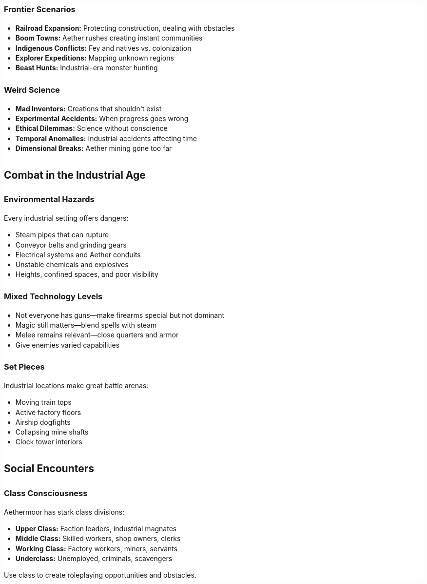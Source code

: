 ### Frontier Scenarios
- **Railroad Expansion:** Protecting construction, dealing with obstacles
- **Boom Towns:** Aether rushes creating instant communities
- **Indigenous Conflicts:** Fey and natives vs. colonization
- **Explorer Expeditions:** Mapping unknown regions
- **Beast Hunts:** Industrial-era monster hunting

### Weird Science
- **Mad Inventors:** Creations that shouldn't exist
- **Experimental Accidents:** When progress goes wrong
- **Ethical Dilemmas:** Science without conscience
- **Temporal Anomalies:** Industrial accidents affecting time
- **Dimensional Breaks:** Aether mining gone too far

## Combat in the Industrial Age

### Environmental Hazards
Every industrial setting offers dangers:
- Steam pipes that can rupture
- Conveyor belts and grinding gears
- Electrical systems and Aether conduits
- Unstable chemicals and explosives
- Heights, confined spaces, and poor visibility

### Mixed Technology Levels
- Not everyone has guns—make firearms special but not dominant
- Magic still matters—blend spells with steam
- Melee remains relevant—close quarters and armor
- Give enemies varied capabilities

### Set Pieces
Industrial locations make great battle arenas:
- Moving train tops
- Active factory floors
- Airship dogfights
- Collapsing mine shafts
- Clock tower interiors

## Social Encounters

### Class Consciousness
Aethermoor has stark class divisions:
- **Upper Class:** Faction leaders, industrial magnates
- **Middle Class:** Skilled workers, shop owners, clerks
- **Working Class:** Factory workers, miners, servants
- **Underclass:** Unemployed, criminals, scavengers

Use class to create roleplaying opportunities and obstacles.
